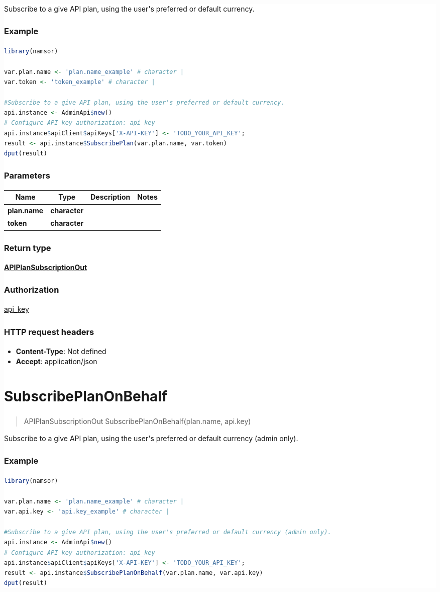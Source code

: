 Subscribe to a give API plan, using the user's preferred or default currency.

### Example
```R
library(namsor)

var.plan.name <- 'plan.name_example' # character | 
var.token <- 'token_example' # character | 

#Subscribe to a give API plan, using the user's preferred or default currency.
api.instance <- AdminApi$new()
# Configure API key authorization: api_key
api.instance$apiClient$apiKeys['X-API-KEY'] <- 'TODO_YOUR_API_KEY';
result <- api.instance$SubscribePlan(var.plan.name, var.token)
dput(result)
```

### Parameters

Name | Type | Description  | Notes
------------- | ------------- | ------------- | -------------
 **plan.name** | **character**|  | 
 **token** | **character**|  | 

### Return type

[**APIPlanSubscriptionOut**](APIPlanSubscriptionOut.md)

### Authorization

[api_key](../README.md#api_key)

### HTTP request headers

 - **Content-Type**: Not defined
 - **Accept**: application/json



# **SubscribePlanOnBehalf**
> APIPlanSubscriptionOut SubscribePlanOnBehalf(plan.name, api.key)

Subscribe to a give API plan, using the user's preferred or default currency (admin only).

### Example
```R
library(namsor)

var.plan.name <- 'plan.name_example' # character | 
var.api.key <- 'api.key_example' # character | 

#Subscribe to a give API plan, using the user's preferred or default currency (admin only).
api.instance <- AdminApi$new()
# Configure API key authorization: api_key
api.instance$apiClient$apiKeys['X-API-KEY'] <- 'TODO_YOUR_API_KEY';
result <- api.instance$SubscribePlanOnBehalf(var.plan.name, var.api.key)
dput(result)
```
